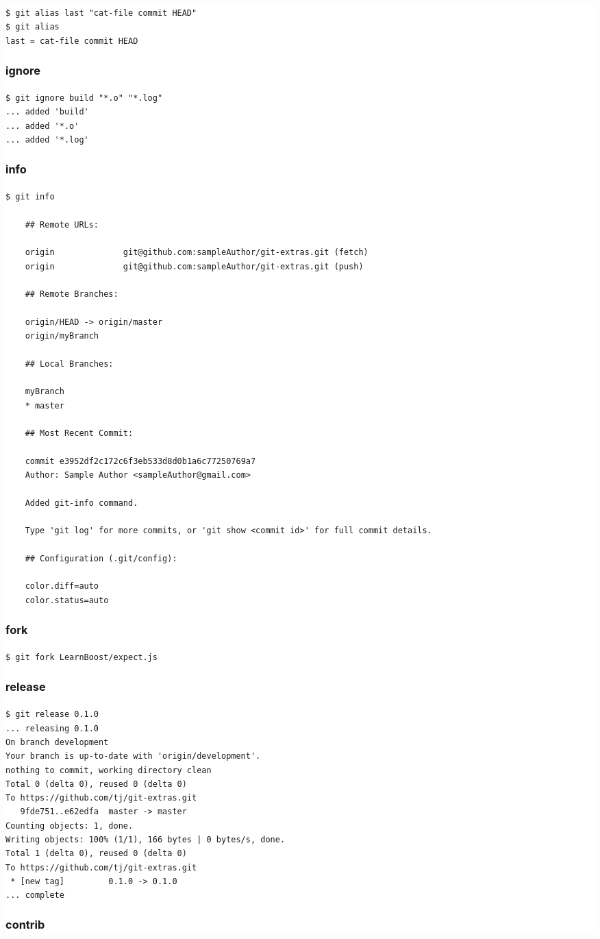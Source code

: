     $ git alias last "cat-file commit HEAD"
    $ git alias
    last = cat-file commit HEAD
### ignore

    $ git ignore build "*.o" "*.log"
    ... added 'build'
    ... added '*.o'
    ... added '*.log'
### info

    $ git info

        ## Remote URLs:

        origin              git@github.com:sampleAuthor/git-extras.git (fetch)
        origin              git@github.com:sampleAuthor/git-extras.git (push)

        ## Remote Branches:

        origin/HEAD -> origin/master
        origin/myBranch

        ## Local Branches:

        myBranch
        * master

        ## Most Recent Commit:

        commit e3952df2c172c6f3eb533d8d0b1a6c77250769a7
        Author: Sample Author <sampleAuthor@gmail.com>

        Added git-info command.

        Type 'git log' for more commits, or 'git show <commit id>' for full commit details.

        ## Configuration (.git/config):

        color.diff=auto
        color.status=auto
### fork

    $ git fork LearnBoost/expect.js
### release

    $ git release 0.1.0
    ... releasing 0.1.0
    On branch development
    Your branch is up-to-date with 'origin/development'.
    nothing to commit, working directory clean
    Total 0 (delta 0), reused 0 (delta 0)
    To https://github.com/tj/git-extras.git
       9fde751..e62edfa  master -> master
    Counting objects: 1, done.
    Writing objects: 100% (1/1), 166 bytes | 0 bytes/s, done.
    Total 1 (delta 0), reused 0 (delta 0)
    To https://github.com/tj/git-extras.git
     * [new tag]         0.1.0 -> 0.1.0
    ... complete
### contrib
